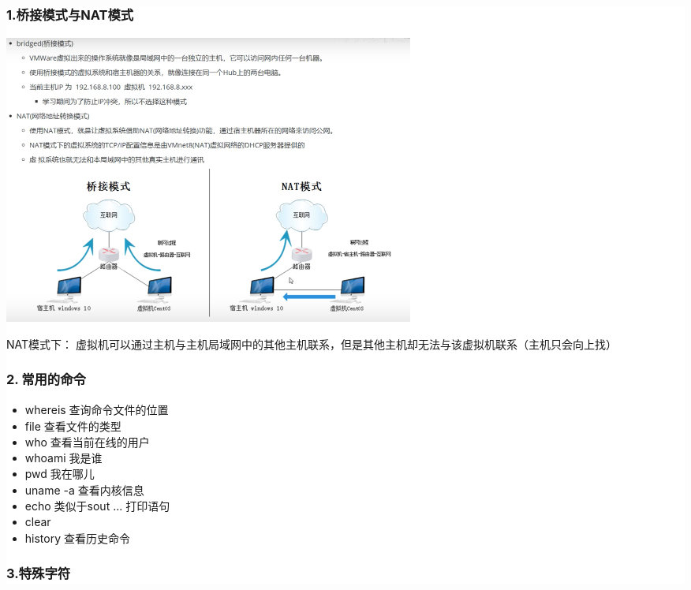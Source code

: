 

### **1.桥接模式与NAT模式**

<img src="./pics/image-20220413091139605.png" style="zoom:50%;" />

NAT模式下： 虚拟机可以通过主机与主机局域网中的其他主机联系，但是其他主机却无法与该虚拟机联系（主机只会向上找）

### **2. 常用的命令**

- whereis  查询命令文件的位置
- file 查看文件的类型
- who  查看当前在线的用户
- whoami 我是谁
- pwd  我在哪儿
- uname -a 查看内核信息
- echo   类似于sout ...   打印语句
- clear  
- history  查看历史命令

### **3.特殊字符**
